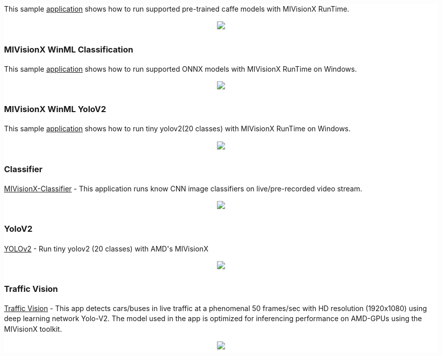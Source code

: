 This sample [application](https://github.com/GPUOpen-ProfessionalCompute-Libraries/MIVisionX/blob/master/apps/mivisionx_openvx_classifier/README.md) shows how to run supported pre-trained caffe models with MIVisionX RunTime.

<p align="center"> <img src="https://github.com/GPUOpen-ProfessionalCompute-Libraries/MIVisionX/raw/master/docs/images/mivisionx_openvx_classifier_imageClassification.png"></p>

### MIVisionX WinML Classification

This sample [application](https://github.com/GPUOpen-ProfessionalCompute-Libraries/MIVisionX/blob/master/apps/mivisionx_winml_classifier/README.md) shows how to run supported ONNX models with MIVisionX RunTime on Windows.

<p align="center"> <img width="60%" src="https://github.com/GPUOpen-ProfessionalCompute-Libraries/MIVisionX/raw/master/apps/mivisionx_winml_classifier/images/MIVisionX-ImageClassification-WinML.png"> </p>

### MIVisionX WinML YoloV2

This sample [application](https://github.com/GPUOpen-ProfessionalCompute-Libraries/MIVisionX/blob/master/apps/mivisionx_winml_yolov2#yolov2-using-amd-winml-extension) shows how to run tiny yolov2(20 classes) with MIVisionX RunTime on Windows.

<p align="center"> <img width="60%" src="https://github.com/GPUOpen-ProfessionalCompute-Libraries/MIVisionX/raw/master/apps/mivisionx_winml_yolov2/image/cat-yolo.jpg"> </p>

### Classifier

[MIVisionX-Classifier](https://github.com/kiritigowda/MIVisionX-Classifier) - This application runs know CNN image classifiers on live/pre-recorded video stream.

<p align="center"> <img width="60%" src="https://github.com/kiritigowda/MIVisionX-Classifier/raw/master/data/classifier.png"> </p>

### YoloV2

[YOLOv2](https://github.com/kiritigowda/YoloV2NCS) - Run tiny yolov2 (20 classes) with AMD's MIVisionX

<p align="center"> <img width="60%" src="https://github.com/kiritigowda/YoloV2NCS/raw/master/data/yolo_dog.jpg"> </p>

### Traffic Vision

[Traffic Vision](https://github.com/srohit0/trafficVision#traffic-vision) - This app detects cars/buses in live traffic at a phenomenal 50 frames/sec with HD resolution (1920x1080) using deep learning network Yolo-V2. The model used in the app is optimized for inferencing performance on AMD-GPUs using the MIVisionX toolkit.

<p align="center"> <img width="70%" src="https://raw.githubusercontent.com/srohit0/trafficVision/master/media/traffic_viosion.gif" /> </p>
